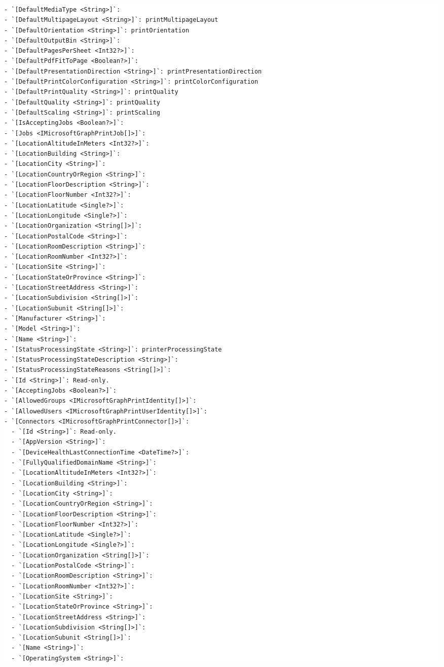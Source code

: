     - `[DefaultMediaType <String>]`: 
    - `[DefaultMultipageLayout <String>]`: printMultipageLayout
    - `[DefaultOrientation <String>]`: printOrientation
    - `[DefaultOutputBin <String>]`: 
    - `[DefaultPagesPerSheet <Int32?>]`: 
    - `[DefaultPdfFitToPage <Boolean?>]`: 
    - `[DefaultPresentationDirection <String>]`: printPresentationDirection
    - `[DefaultPrintColorConfiguration <String>]`: printColorConfiguration
    - `[DefaultPrintQuality <String>]`: printQuality
    - `[DefaultQuality <String>]`: printQuality
    - `[DefaultScaling <String>]`: printScaling
    - `[IsAcceptingJobs <Boolean?>]`: 
    - `[Jobs <IMicrosoftGraphPrintJob[]>]`: 
    - `[LocationAltitudeInMeters <Int32?>]`: 
    - `[LocationBuilding <String>]`: 
    - `[LocationCity <String>]`: 
    - `[LocationCountryOrRegion <String>]`: 
    - `[LocationFloorDescription <String>]`: 
    - `[LocationFloorNumber <Int32?>]`: 
    - `[LocationLatitude <Single?>]`: 
    - `[LocationLongitude <Single?>]`: 
    - `[LocationOrganization <String[]>]`: 
    - `[LocationPostalCode <String>]`: 
    - `[LocationRoomDescription <String>]`: 
    - `[LocationRoomNumber <Int32?>]`: 
    - `[LocationSite <String>]`: 
    - `[LocationStateOrProvince <String>]`: 
    - `[LocationStreetAddress <String>]`: 
    - `[LocationSubdivision <String[]>]`: 
    - `[LocationSubunit <String[]>]`: 
    - `[Manufacturer <String>]`: 
    - `[Model <String>]`: 
    - `[Name <String>]`: 
    - `[StatusProcessingState <String>]`: printerProcessingState
    - `[StatusProcessingStateDescription <String>]`: 
    - `[StatusProcessingStateReasons <String[]>]`: 
    - `[Id <String>]`: Read-only.
    - `[AcceptingJobs <Boolean?>]`: 
    - `[AllowedGroups <IMicrosoftGraphPrintIdentity[]>]`: 
    - `[AllowedUsers <IMicrosoftGraphPrintUserIdentity[]>]`: 
    - `[Connectors <IMicrosoftGraphPrintConnector[]>]`: 
      - `[Id <String>]`: Read-only.
      - `[AppVersion <String>]`: 
      - `[DeviceHealthLastConnectionTime <DateTime?>]`: 
      - `[FullyQualifiedDomainName <String>]`: 
      - `[LocationAltitudeInMeters <Int32?>]`: 
      - `[LocationBuilding <String>]`: 
      - `[LocationCity <String>]`: 
      - `[LocationCountryOrRegion <String>]`: 
      - `[LocationFloorDescription <String>]`: 
      - `[LocationFloorNumber <Int32?>]`: 
      - `[LocationLatitude <Single?>]`: 
      - `[LocationLongitude <Single?>]`: 
      - `[LocationOrganization <String[]>]`: 
      - `[LocationPostalCode <String>]`: 
      - `[LocationRoomDescription <String>]`: 
      - `[LocationRoomNumber <Int32?>]`: 
      - `[LocationSite <String>]`: 
      - `[LocationStateOrProvince <String>]`: 
      - `[LocationStreetAddress <String>]`: 
      - `[LocationSubdivision <String[]>]`: 
      - `[LocationSubunit <String[]>]`: 
      - `[Name <String>]`: 
      - `[OperatingSystem <String>]`: 